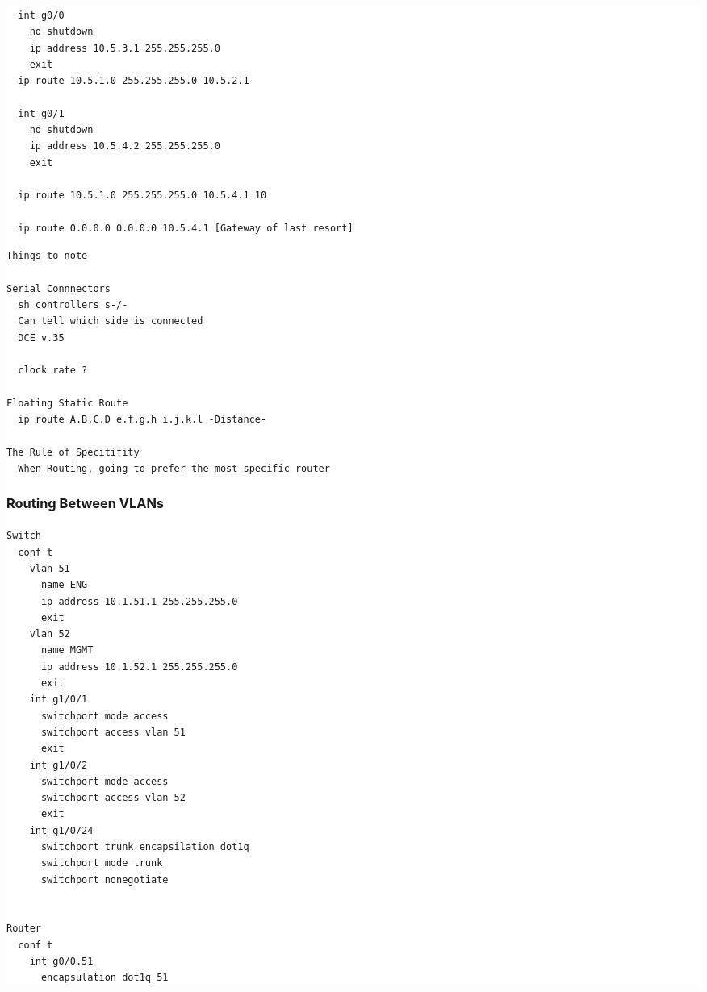 ```text
  int g0/0
    no shutdown
    ip address 10.5.3.1 255.255.255.0
    exit
  ip route 10.5.1.0 255.255.255.0 10.5.2.1

  int g0/1
    no shutdown
    ip address 10.5.4.2 255.255.255.0
    exit

  ip route 10.5.1.0 255.255.255.0 10.5.4.1 10

  ip route 0.0.0.0 0.0.0.0 10.5.4.1 [Gateway of last resort]
```

``` text
Things to note

Serial Connnectors
  sh controllers s-/-
  Can tell which side is connected
  DCE v.35

  clock rate ?

Floating Static Route
  ip route A.B.C.D e.f.g.h i.j.k.l -Distance-

The Rule of Specitifity
  When Routing, going to prefer the most specific router
```

### Routing Between VLANs

```text
Switch
  conf t
    vlan 51
      name ENG
      ip address 10.1.51.1 255.255.255.0
      exit
    vlan 52
      name MGMT
      ip address 10.1.52.1 255.255.255.0
      exit
    int g1/0/1
      switchport mode access
      switchport access vlan 51
      exit
    int g1/0/2
      switchport mode access
      switchport access vlan 52
      exit
    int g1/0/24
      switchport trunk encapsilation dot1q
      switchport mode trunk
      switchport nonegotiate


Router
  conf t
    int g0/0.51
      encapsulation dot1q 51
```

[TCP header Format]: https://nmap.org/book/images/hdr/MJB-TCP-Header-800x564.png
[Cisco Three Tier Hierarchy]: http://study-ccna.com/wp-content/uploads/2016/02/cisco_hierarchical_model.jpg